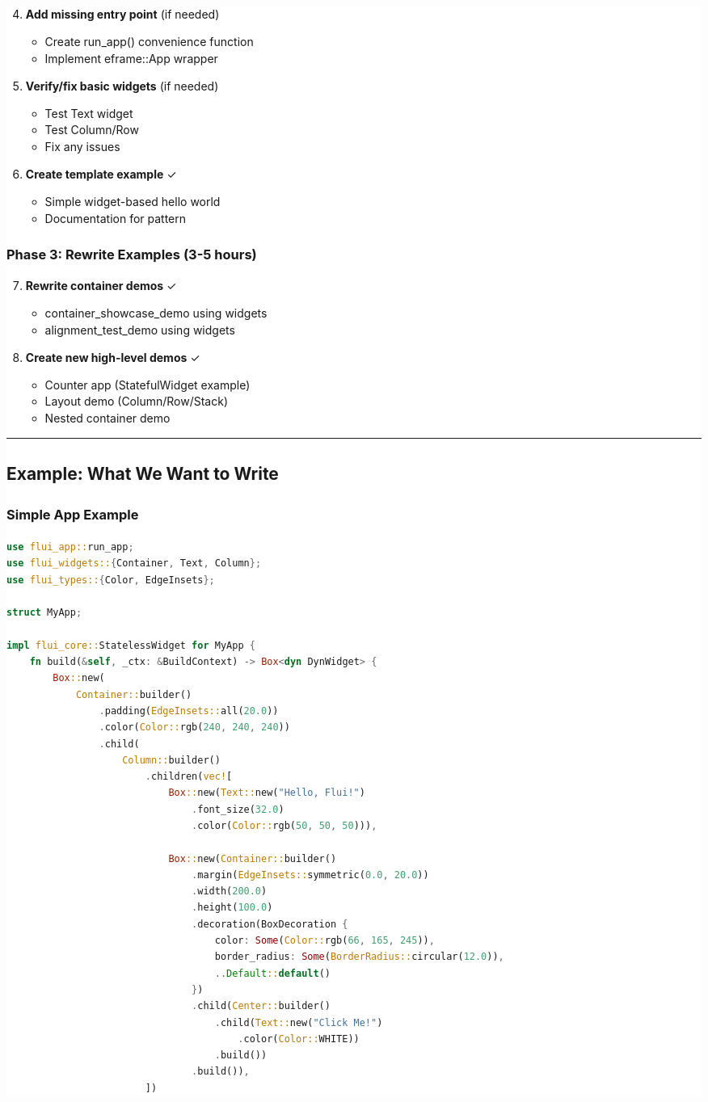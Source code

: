 4. **Add missing entry point** (if needed)
   - Create run_app() convenience function
   - Implement eframe::App wrapper

5. **Verify/fix basic widgets** (if needed)
   - Test Text widget
   - Test Column/Row
   - Fix any issues

6. **Create template example** ✓
   - Simple widget-based hello world
   - Documentation for pattern

### Phase 3: Rewrite Examples (3-5 hours)

7. **Rewrite container demos** ✓
   - container_showcase_demo using widgets
   - alignment_test_demo using widgets

8. **Create new high-level demos** ✓
   - Counter app (StatefulWidget example)
   - Layout demo (Column/Row/Stack)
   - Nested container demo

---

## Example: What We Want to Write

### Simple App Example

```rust
use flui_app::run_app;
use flui_widgets::{Container, Text, Column};
use flui_types::{Color, EdgeInsets};

struct MyApp;

impl flui_core::StatelessWidget for MyApp {
    fn build(&self, _ctx: &BuildContext) -> Box<dyn DynWidget> {
        Box::new(
            Container::builder()
                .padding(EdgeInsets::all(20.0))
                .color(Color::rgb(240, 240, 240))
                .child(
                    Column::builder()
                        .children(vec![
                            Box::new(Text::new("Hello, Flui!")
                                .font_size(32.0)
                                .color(Color::rgb(50, 50, 50))),

                            Box::new(Container::builder()
                                .margin(EdgeInsets::symmetric(0.0, 20.0))
                                .width(200.0)
                                .height(100.0)
                                .decoration(BoxDecoration {
                                    color: Some(Color::rgb(66, 165, 245)),
                                    border_radius: Some(BorderRadius::circular(12.0)),
                                    ..Default::default()
                                })
                                .child(Center::builder()
                                    .child(Text::new("Click Me!")
                                        .color(Color::WHITE))
                                    .build())
                                .build()),
                        ])
```